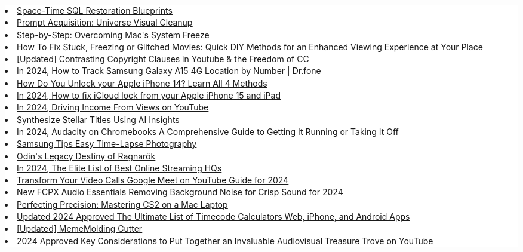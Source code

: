 <li><a href="https://data-wizards.techidaily.com/space-time-sql-restoration-blueprints/"><u>Space-Time SQL Restoration Blueprints</u></a></li>
<li><a href="https://data-wizards.techidaily.com/prompt-acquisition-universe-visual-cleanup/"><u>Prompt Acquisition: Universe Visual Cleanup</u></a></li>
<li><a href="https://data-wizards.techidaily.com/step-by-step-overcoming-macs-system-freeze/"><u>Step-by-Step: Overcoming Mac's System Freeze</u></a></li>
<li><a href="https://data-wizards.techidaily.com/how-to-fix-stuck-freezing-or-glitched-movies-quick-diy-methods-for-an-enhanced-viewing-experience-at-your-place/"><u>How To Fix Stuck, Freezing or Glitched Movies: Quick DIY Methods for an Enhanced Viewing Experience at Your Place</u></a></li>
<li><a href="https://youtube-tips.techidaily.com/ed-contrasting-copyright-clauses-in-youtube-and-the-freedom-of-cc/"><u>[Updated] Contrasting Copyright Clauses in Youtube & the Freedom of CC</u></a></li>
<li><a href="https://android-location-track.techidaily.com/in-2024-how-to-track-samsung-galaxy-a15-4g-location-by-number-drfone-by-drfone-virtual-android/"><u>In 2024, How to Track Samsung Galaxy A15 4G Location by Number | Dr.fone</u></a></li>
<li><a href="https://ios-unlock.techidaily.com/how-do-you-unlock-your-apple-iphone-14-learn-all-4-methods-by-drfone-ios/"><u>How Do You Unlock your Apple iPhone 14? Learn All 4 Methods</u></a></li>
<li><a href="https://activate-lock.techidaily.com/in-2024-how-to-fix-icloud-lock-from-your-apple-iphone-15-and-ipad-by-drfone-ios/"><u>In 2024, How to fix iCloud lock from your Apple iPhone 15 and iPad</u></a></li>
<li><a href="https://youtube-video-recordings.techidaily.com/in-2024-driving-income-from-views-on-youtube/"><u>In 2024, Driving Income From Views on YouTube</u></a></li>
<li><a href="https://extra-lessons.techidaily.com/synthesize-stellar-titles-using-ai-insights/"><u>Synthesize Stellar Titles Using AI Insights</u></a></li>
<li><a href="https://audio-shaping.techidaily.com/in-2024-audacity-on-chromebooks-a-comprehensive-guide-to-getting-it-running-or-taking-it-off/"><u>In 2024, Audacity on Chromebooks A Comprehensive Guide to Getting It Running or Taking It Off</u></a></li>
<li><a href="https://extra-resources.techidaily.com/samsung-tips-easy-time-lapse-photography/"><u>Samsung Tips  Easy Time-Lapse Photography</u></a></li>
<li><a href="https://visual-screen-recording.techidaily.com/odins-legacy-destiny-of-ragnarok/"><u>Odin's Legacy  Destiny of Ragnarök</u></a></li>
<li><a href="https://some-approaches.techidaily.com/in-2024-the-elite-list-of-best-online-streaming-hqs/"><u>In 2024, The Elite List of Best Online Streaming HQs</u></a></li>
<li><a href="https://facebook-record-videos.techidaily.com/transform-your-video-calls-google-meet-on-youtube-guide-for-2024/"><u>Transform Your Video Calls  Google Meet on YouTube Guide for 2024</u></a></li>
<li><a href="https://ai-driven-video-production.techidaily.com/new-fcpx-audio-essentials-removing-background-noise-for-crisp-sound-for-2024/"><u>New FCPX Audio Essentials Removing Background Noise for Crisp Sound for 2024</u></a></li>
<li><a href="https://games-able.techidaily.com/perfecting-precision-mastering-cs2-on-a-mac-laptop/"><u>Perfecting Precision: Mastering CS2 on a Mac Laptop</u></a></li>
<li><a href="https://smart-video-editing.techidaily.com/updated-2024-approved-the-ultimate-list-of-timecode-calculators-web-iphone-and-android-apps/"><u>Updated 2024 Approved The Ultimate List of Timecode Calculators Web, iPhone, and Android Apps</u></a></li>
<li><a href="https://some-tips.techidaily.com/updated-mememolding-cutter/"><u>[Updated] MemeMolding Cutter</u></a></li>
<li><a href="https://voice-adjusting.techidaily.com/2024-approved-key-considerations-to-put-together-an-invaluable-audiovisual-treasure-trove-on-youtube/"><u>2024 Approved Key Considerations to Put Together an Invaluable Audiovisual Treasure Trove on YouTube</u></a></li>
</ul></div>
